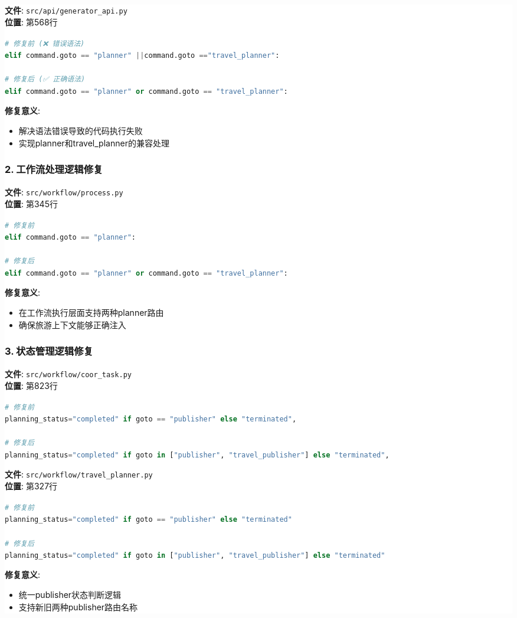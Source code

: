 **文件**: `src/api/generator_api.py`  
**位置**: 第568行  

```python
# 修复前 (❌ 错误语法)
elif command.goto == "planner" ||command.goto =="travel_planner":

# 修复后 (✅ 正确语法)  
elif command.goto == "planner" or command.goto == "travel_planner":
```

**修复意义**: 
- 解决语法错误导致的代码执行失败
- 实现planner和travel_planner的兼容处理

### 2. 工作流处理逻辑修复

**文件**: `src/workflow/process.py`  
**位置**: 第345行  

```python
# 修复前
elif command.goto == "planner":

# 修复后
elif command.goto == "planner" or command.goto == "travel_planner":
```

**修复意义**:
- 在工作流执行层面支持两种planner路由
- 确保旅游上下文能够正确注入

### 3. 状态管理逻辑修复

**文件**: `src/workflow/coor_task.py`  
**位置**: 第823行  

```python
# 修复前
planning_status="completed" if goto == "publisher" else "terminated",

# 修复后  
planning_status="completed" if goto in ["publisher", "travel_publisher"] else "terminated",
```

**文件**: `src/workflow/travel_planner.py`  
**位置**: 第327行  

```python
# 修复前
planning_status="completed" if goto == "publisher" else "terminated"

# 修复后
planning_status="completed" if goto in ["publisher", "travel_publisher"] else "terminated"
```

**修复意义**:
- 统一publisher状态判断逻辑
- 支持新旧两种publisher路由名称
